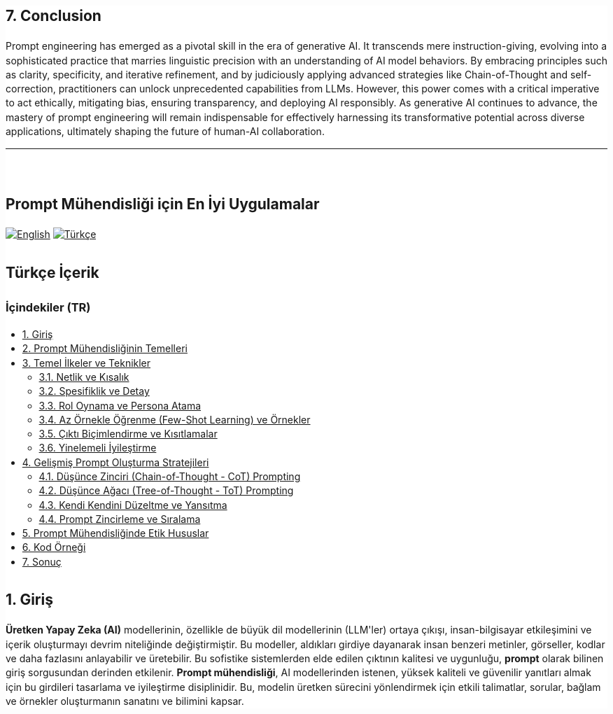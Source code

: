 ## 7. Conclusion
Prompt engineering has emerged as a pivotal skill in the era of generative AI. It transcends mere instruction-giving, evolving into a sophisticated practice that marries linguistic precision with an understanding of AI model behaviors. By embracing principles such as clarity, specificity, and iterative refinement, and by judiciously applying advanced strategies like Chain-of-Thought and self-correction, practitioners can unlock unprecedented capabilities from LLMs. However, this power comes with a critical imperative to act ethically, mitigating bias, ensuring transparency, and deploying AI responsibly. As generative AI continues to advance, the mastery of prompt engineering will remain indispensable for effectively harnessing its transformative potential across diverse applications, ultimately shaping the future of human-AI collaboration.

---
<br>

<a name="türkçe-içerik"></a>
## Prompt Mühendisliği için En İyi Uygulamalar

[![English](https://img.shields.io/badge/View%20in-English-blue)](#english-content) [![Türkçe](https://img.shields.io/badge/Görüntüle-Türkçe-green)](#türkçe-içerik)

## Türkçe İçerik
### İçindekiler (TR)
- [1. Giriş](#1-giriş)
- [2. Prompt Mühendisliğinin Temelleri](#2-prompt-mühendisliğinin-temelleri)
- [3. Temel İlkeler ve Teknikler](#3-temel-ilkeler-ve-teknikler)
    - [3.1. Netlik ve Kısalık](#31-netlik-ve-kısalık)
    - [3.2. Spesifiklik ve Detay](#32-spesifiklik-ve-detay)
    - [3.3. Rol Oynama ve Persona Atama](#33-rol-oynama-ve-persona-atama)
    - [3.4. Az Örnekle Öğrenme (Few-Shot Learning) ve Örnekler](#34-az-örnekle-öğrenme-few-shot-learning-ve-örnekler)
    - [3.5. Çıktı Biçimlendirme ve Kısıtlamalar](#35-çıktı-biçimlendirme-ve-kısıtlamalar)
    - [3.6. Yinelemeli İyileştirme](#36-yinelemeli-iyileştirme)
- [4. Gelişmiş Prompt Oluşturma Stratejileri](#4-gelişmiş-prompt-oluşturma-stratejileri)
    - [4.1. Düşünce Zinciri (Chain-of-Thought - CoT) Prompting](#41-düşünce-zinciri-chain-of-thought---cot-prompting)
    - [4.2. Düşünce Ağacı (Tree-of-Thought - ToT) Prompting](#42-düşünce-ağacı-tree-of-thought---tot-prompting)
    - [4.3. Kendi Kendini Düzeltme ve Yansıtma](#43-kendi-kendini-düzeltme-ve-yansıtma)
    - [4.4. Prompt Zincirleme ve Sıralama](#44-prompt-zincirleme-ve-sıralama)
- [5. Prompt Mühendisliğinde Etik Hususlar](#5-etik-hususlar-in-prompt-mühendisliğinde-etik-hususlar)
- [6. Kod Örneği](#6-kod-örneği)
- [7. Sonuç](#7-sonuç)

## 1. Giriş
**Üretken Yapay Zeka (AI)** modellerinin, özellikle de büyük dil modellerinin (LLM'ler) ortaya çıkışı, insan-bilgisayar etkileşimini ve içerik oluşturmayı devrim niteliğinde değiştirmiştir. Bu modeller, aldıkları girdiye dayanarak insan benzeri metinler, görseller, kodlar ve daha fazlasını anlayabilir ve üretebilir. Bu sofistike sistemlerden elde edilen çıktının kalitesi ve uygunluğu, **prompt** olarak bilinen giriş sorgusundan derinden etkilenir. **Prompt mühendisliği**, AI modellerinden istenen, yüksek kaliteli ve güvenilir yanıtları almak için bu girdileri tasarlama ve iyileştirme disiplinidir. Bu, modelin üretken sürecini yönlendirmek için etkili talimatlar, sorular, bağlam ve örnekler oluşturmanın sanatını ve bilimini kapsar.
